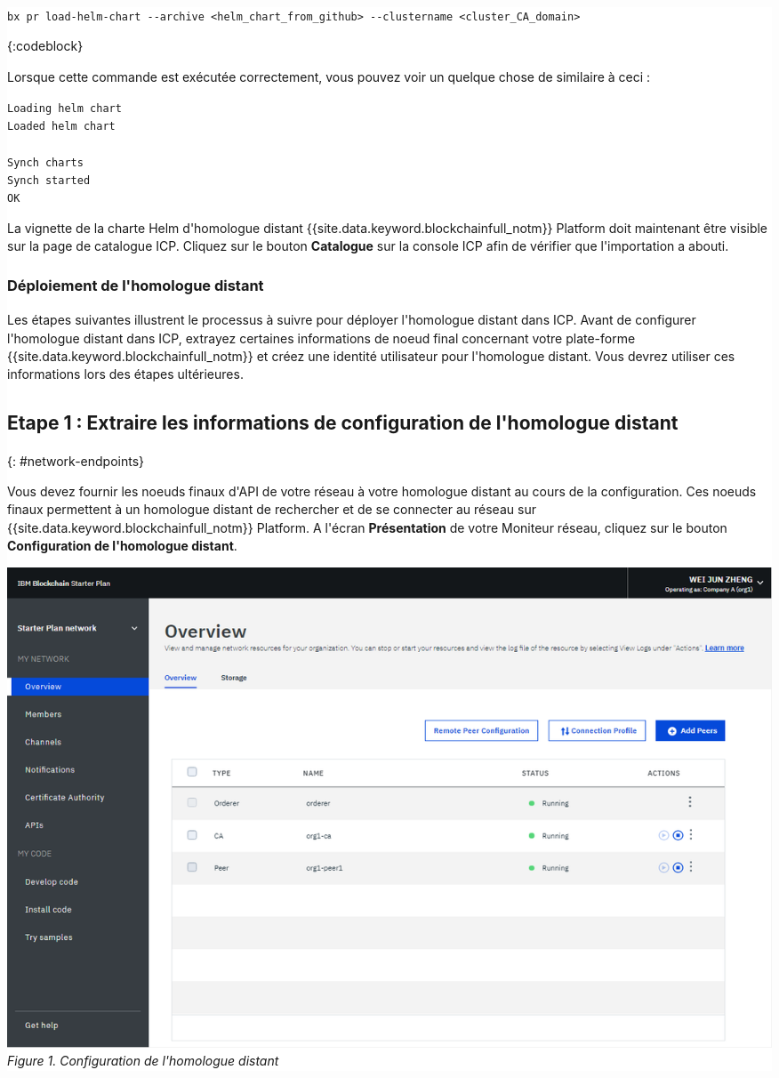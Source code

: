   ```
  bx pr load-helm-chart --archive <helm_chart_from_github> --clustername <cluster_CA_domain>
  ```
  {:codeblock}

  Lorsque cette commande est exécutée correctement, vous pouvez voir un quelque chose de similaire à ceci :

  ```  
  Loading helm chart
  Loaded helm chart

  Synch charts
  Synch started
  OK
  ```  

  La vignette de la charte Helm d'homologue distant {{site.data.keyword.blockchainfull_notm}} Platform doit maintenant être visible sur la page de catalogue ICP. Cliquez sur le bouton **Catalogue** sur la console ICP afin de vérifier que l'importation a abouti.

### Déploiement de l'homologue distant

Les étapes suivantes illustrent le processus à suivre pour déployer l'homologue distant dans ICP. Avant de configurer l'homologue distant dans ICP, extrayez certaines informations de noeud final concernant votre plate-forme {{site.data.keyword.blockchainfull_notm}} et créez une identité utilisateur pour l'homologue distant. Vous devrez utiliser ces informations lors des étapes ultérieures.

## Etape 1 : Extraire les informations de configuration de l'homologue distant
{: #network-endpoints}

Vous devez fournir les noeuds finaux d'API de votre réseau à votre homologue distant au cours de la configuration. Ces noeuds finaux permettent à un homologue distant de rechercher et de se connecter au réseau sur {{site.data.keyword.blockchainfull_notm}} Platform. A l'écran **Présentation** de votre Moniteur réseau, cliquez sur le bouton **Configuration de l'homologue distant**.

![Configuration de l'homologue distant](../images/myresources_starter.png "Configuration de l'homologue distant")
*Figure 1. Configuration de l'homologue distant*